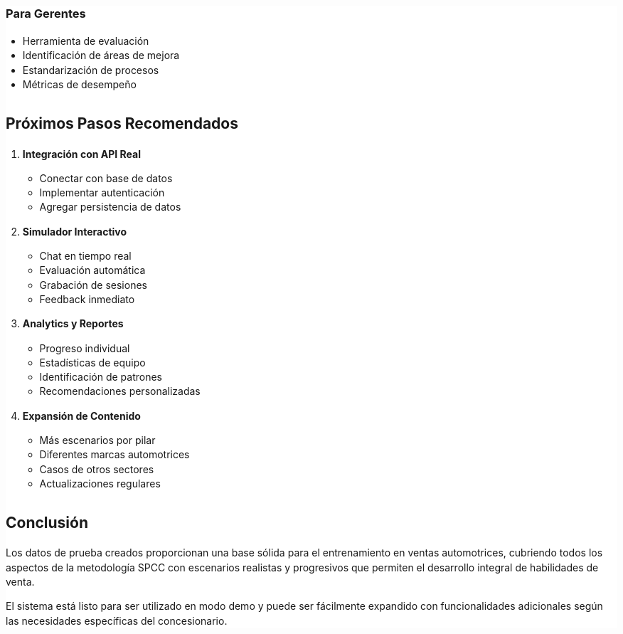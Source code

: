 ### Para Gerentes
- Herramienta de evaluación
- Identificación de áreas de mejora
- Estandarización de procesos
- Métricas de desempeño

## Próximos Pasos Recomendados

1. **Integración con API Real**
   - Conectar con base de datos
   - Implementar autenticación
   - Agregar persistencia de datos

2. **Simulador Interactivo**
   - Chat en tiempo real
   - Evaluación automática
   - Grabación de sesiones
   - Feedback inmediato

3. **Analytics y Reportes**
   - Progreso individual
   - Estadísticas de equipo
   - Identificación de patrones
   - Recomendaciones personalizadas

4. **Expansión de Contenido**
   - Más escenarios por pilar
   - Diferentes marcas automotrices
   - Casos de otros sectores
   - Actualizaciones regulares

## Conclusión

Los datos de prueba creados proporcionan una base sólida para el entrenamiento en ventas automotrices, cubriendo todos los aspectos de la metodología SPCC con escenarios realistas y progresivos que permiten el desarrollo integral de habilidades de venta.

El sistema está listo para ser utilizado en modo demo y puede ser fácilmente expandido con funcionalidades adicionales según las necesidades específicas del concesionario.
